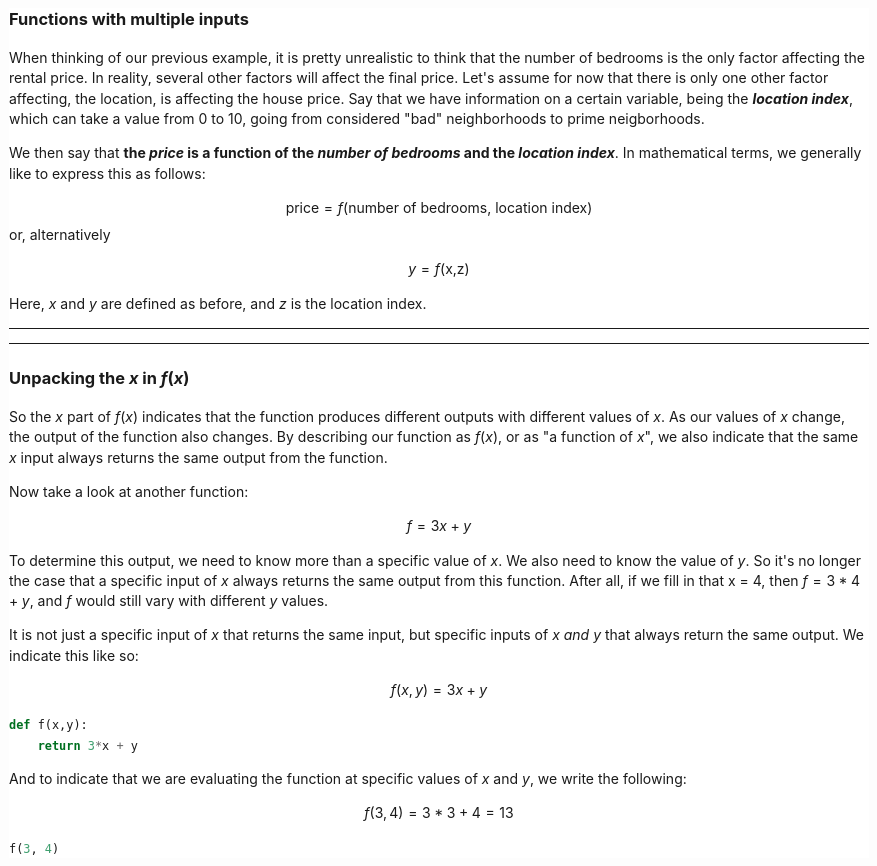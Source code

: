 ### Functions with multiple inputs

When thinking of our previous example, it is pretty unrealistic to think that the number of bedrooms is the only factor affecting the rental price. In reality, several other factors will affect the final price. Let's assume for now that there is only one other factor affecting, the location, is affecting the house price. Say that we have information on a certain variable, being the **_location index_**, which can take a value from 0 to 10, going from considered "bad" neighborhoods to prime neigborhoods.

We then say that **the _price_ is a function of the _number of bedrooms_ and the _location index_**. In mathematical terms, we generally like to express this as follows:


$$\text{price} = f(\text{number of bedrooms, location index})$$
or, alternatively

$$ y = f(\text{x,z})$$

Here, $x$ and $y$ are defined as before, and $z$ is the location index.

-------------

--------------------

### Unpacking  the $x$ in  $f(x)$

So the $x$ part of $f(x)$ indicates that the function produces different outputs with different values of $x$.  As our values of $x$ change, the output of the function also changes.  By describing our function as $f(x)$, or as "a function of $x$", we also indicate that the same $x$ input always returns the same output from the function.  

Now take a look at another function:

$$ f = 3x + y$$

To determine this output, we need to know more than a specific value of $x$.  We also need to know the value of $y$.  So it's no longer the case that a specific input of $x$ always returns the same output from this function.  After all, if we fill in that x = 4, then $f = 3*4 + y$, and $f$ would still vary with different $y$ values. 

It is not just a specific input of $x$ that returns the same input, but specific inputs of $x$ *and $y$* that always return the same output.  We indicate this like so:

$$ f(x,y) = 3x + y$$


```python
def f(x,y):
    return 3*x + y
```

And to indicate that we are evaluating the function at specific values of $x$ and $y$, we write the following: 

$$ f(3,4) = 3*3 + 4 = 13$$


```python
f(3, 4)
```
